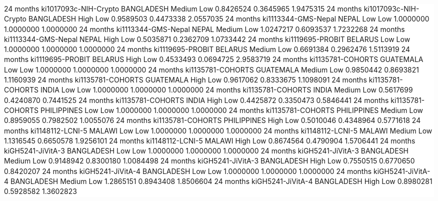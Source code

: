 24 months   ki1017093c-NIH-Crypto      BANGLADESH                     Medium               Low               0.8426524   0.3645965   1.9475315
24 months   ki1017093c-NIH-Crypto      BANGLADESH                     High                 Low               0.9589503   0.4473338   2.0557035
24 months   ki1113344-GMS-Nepal        NEPAL                          Low                  Low               1.0000000   1.0000000   1.0000000
24 months   ki1113344-GMS-Nepal        NEPAL                          Medium               Low               1.0247217   0.6093537   1.7232268
24 months   ki1113344-GMS-Nepal        NEPAL                          High                 Low               0.5035871   0.2362709   1.0733442
24 months   ki1119695-PROBIT           BELARUS                        Low                  Low               1.0000000   1.0000000   1.0000000
24 months   ki1119695-PROBIT           BELARUS                        Medium               Low               0.6691384   0.2962476   1.5113919
24 months   ki1119695-PROBIT           BELARUS                        High                 Low               0.4533493   0.0694725   2.9583719
24 months   ki1135781-COHORTS          GUATEMALA                      Low                  Low               1.0000000   1.0000000   1.0000000
24 months   ki1135781-COHORTS          GUATEMALA                      Medium               Low               0.9850442   0.8693821   1.1160939
24 months   ki1135781-COHORTS          GUATEMALA                      High                 Low               0.9617062   0.8333675   1.1098091
24 months   ki1135781-COHORTS          INDIA                          Low                  Low               1.0000000   1.0000000   1.0000000
24 months   ki1135781-COHORTS          INDIA                          Medium               Low               0.5617699   0.4240870   0.7441525
24 months   ki1135781-COHORTS          INDIA                          High                 Low               0.4425872   0.3350473   0.5846441
24 months   ki1135781-COHORTS          PHILIPPINES                    Low                  Low               1.0000000   1.0000000   1.0000000
24 months   ki1135781-COHORTS          PHILIPPINES                    Medium               Low               0.8959055   0.7982502   1.0055076
24 months   ki1135781-COHORTS          PHILIPPINES                    High                 Low               0.5010046   0.4348964   0.5771618
24 months   ki1148112-LCNI-5           MALAWI                         Low                  Low               1.0000000   1.0000000   1.0000000
24 months   ki1148112-LCNI-5           MALAWI                         Medium               Low               1.1316545   0.6650578   1.9256101
24 months   ki1148112-LCNI-5           MALAWI                         High                 Low               0.8674564   0.4790904   1.5706441
24 months   kiGH5241-JiVitA-3          BANGLADESH                     Low                  Low               1.0000000   1.0000000   1.0000000
24 months   kiGH5241-JiVitA-3          BANGLADESH                     Medium               Low               0.9148942   0.8300180   1.0084498
24 months   kiGH5241-JiVitA-3          BANGLADESH                     High                 Low               0.7550515   0.6770650   0.8420207
24 months   kiGH5241-JiVitA-4          BANGLADESH                     Low                  Low               1.0000000   1.0000000   1.0000000
24 months   kiGH5241-JiVitA-4          BANGLADESH                     Medium               Low               1.2865151   0.8943408   1.8506604
24 months   kiGH5241-JiVitA-4          BANGLADESH                     High                 Low               0.8980281   0.5928582   1.3602823
